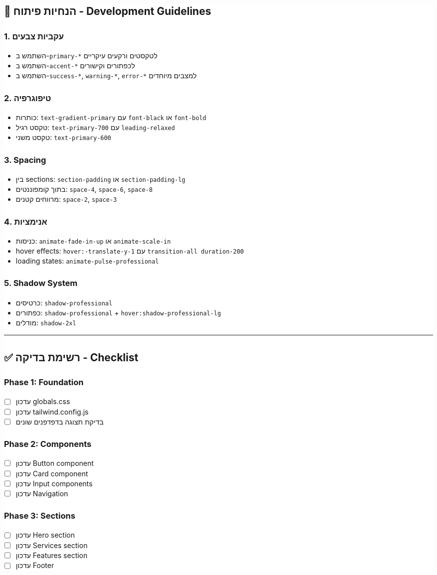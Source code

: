 
## 🔧 **הנחיות פיתוח - Development Guidelines**

### **1. עקביות צבעים**
- השתמש ב-`primary-*` לטקסטים ורקעים עיקריים
- השתמש ב-`accent-*` לכפתורים וקישורים
- השתמש ב-`success-*`, `warning-*`, `error-*` למצבים מיוחדים

### **2. טיפוגרפיה**
- כותרות: `text-gradient-primary` עם `font-black` או `font-bold`
- טקסט רגיל: `text-primary-700` עם `leading-relaxed`
- טקסט משני: `text-primary-600`

### **3. Spacing**
- בין sections: `section-padding` או `section-padding-lg`
- בתוך קומפוננטים: `space-4`, `space-6`, `space-8`
- מרווחים קטנים: `space-2`, `space-3`

### **4. אנימציות**
- כניסות: `animate-fade-in-up` או `animate-scale-in`
- hover effects: `hover:-translate-y-1` עם `transition-all duration-200`
- loading states: `animate-pulse-professional`

### **5. Shadow System**
- כרטיסים: `shadow-professional`
- כפתורים: `shadow-professional` + `hover:shadow-professional-lg`
- מודלים: `shadow-2xl`

---

## ✅ **רשימת בדיקה - Checklist**

### **Phase 1: Foundation**
- [ ] עדכון globals.css
- [ ] עדכון tailwind.config.js
- [ ] בדיקת תצוגה בדפדפנים שונים

### **Phase 2: Components**
- [ ] עדכון Button component
- [ ] עדכון Card component
- [ ] עדכון Input components
- [ ] עדכון Navigation

### **Phase 3: Sections**
- [ ] עדכון Hero section
- [ ] עדכון Services section
- [ ] עדכון Features section
- [ ] עדכון Footer
